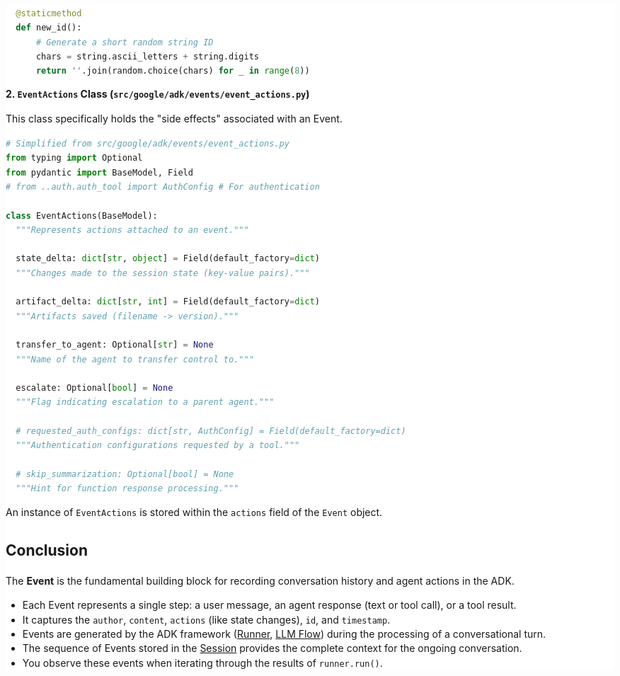 ```python
  @staticmethod
  def new_id():
      # Generate a short random string ID
      chars = string.ascii_letters + string.digits
      return ''.join(random.choice(chars) for _ in range(8))
```

**2. `EventActions` Class (`src/google/adk/events/event_actions.py`)**

This class specifically holds the "side effects" associated with an Event.

```python
# Simplified from src/google/adk/events/event_actions.py
from typing import Optional
from pydantic import BaseModel, Field
# from ..auth.auth_tool import AuthConfig # For authentication

class EventActions(BaseModel):
  """Represents actions attached to an event."""

  state_delta: dict[str, object] = Field(default_factory=dict)
  """Changes made to the session state (key-value pairs)."""

  artifact_delta: dict[str, int] = Field(default_factory=dict)
  """Artifacts saved (filename -> version)."""

  transfer_to_agent: Optional[str] = None
  """Name of the agent to transfer control to."""

  escalate: Optional[bool] = None
  """Flag indicating escalation to a parent agent."""
  
  # requested_auth_configs: dict[str, AuthConfig] = Field(default_factory=dict)
  """Authentication configurations requested by a tool."""

  # skip_summarization: Optional[bool] = None
  """Hint for function response processing."""
```

An instance of `EventActions` is stored within the `actions` field of the `Event` object.

## Conclusion

The **Event** is the fundamental building block for recording conversation history and agent actions in the ADK.

*   Each Event represents a single step: a user message, an agent response (text or tool call), or a tool result.
*   It captures the `author`, `content`, `actions` (like state changes), `id`, and `timestamp`.
*   Events are generated by the ADK framework ([Runner](02_runner.md), [LLM Flow](05_llm_flow.md)) during the processing of a conversational turn.
*   The sequence of Events stored in the [Session](03_session.md) provides the complete context for the ongoing conversation.
*   You observe these events when iterating through the results of `runner.run()`.

